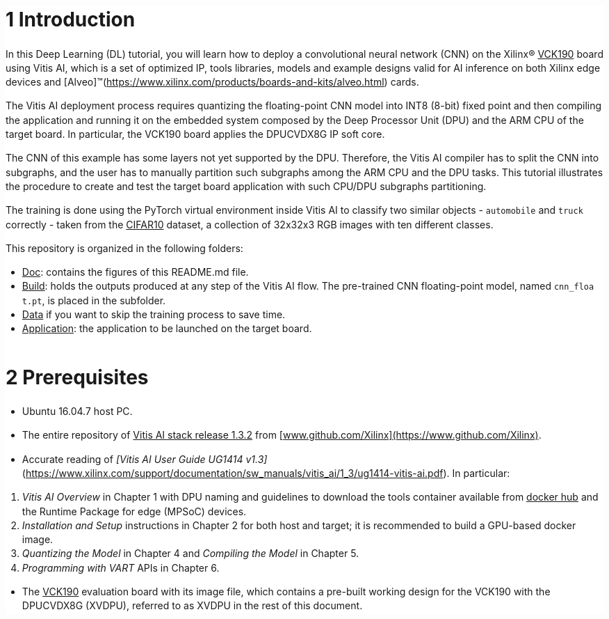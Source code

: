 
# 1 Introduction

In this Deep Learning (DL) tutorial, you will learn how to deploy a convolutional neural network (CNN) on
the Xilinx&reg; [VCK190](https://www.xilinx.com/products/boards-and-kits/vck190.html) board using Vitis AI, which is a set of
optimized IP, tools libraries, models and example designs valid for AI inference on both Xilinx edge devices
and [Alveo]&trade;(https://www.xilinx.com/products/boards-and-kits/alveo.html) cards.

The Vitis AI deployment process requires quantizing the floating-point CNN model into INT8 (8-bit) fixed point and then compiling the application and running it on the embedded system composed by the Deep Processor Unit (DPU) and the ARM CPU of the target board. In particular, the VCK190 board applies the DPUCVDX8G IP soft core.

The CNN of this example has some layers not yet supported by the DPU. Therefore, the Vitis AI compiler has to split the CNN into subgraphs, and the user has to manually partition such subgraphs among the ARM CPU and the DPU tasks. This tutorial illustrates the procedure to create and test the target board application with such CPU/DPU subgraphs partitioning.

The training is done using the PyTorch virtual environment inside  Vitis AI to classify two similar objects - ``automobile`` and ``truck`` correctly - taken from the [CIFAR10](https://www.cs.toronto.edu/~kriz/cifar.html)  dataset, a collection of 32x32x3 RGB images with ten different classes.

This repository is organized in the following folders:
- [Doc](files/doc): contains the figures of this README.md file.
- [Build](files/build): holds the outputs produced at any step of the Vitis AI flow. The pre-trained CNN floating-point model, named ``cnn_float.pt``, is placed in the subfolder.
- [Data](files/build/data) if you want to skip the training process to save time.
- [Application](files/application): the application to be launched on the target board.



# 2 Prerequisites

- Ubuntu 16.04.7 host PC.

- The entire repository of [Vitis AI stack release 1.3.2](https://github.com/Xilinx/Vitis-AI) from [www.github.com/Xilinx](https://www.github.com/Xilinx).

-  Accurate reading of *[Vitis AI User Guide UG1414 v1.3]*(https://www.xilinx.com/support/documentation/sw_manuals/vitis_ai/1_3/ug1414-vitis-ai.pdf). In particular:

  1. *Vitis AI Overview* in Chapter 1 with DPU naming and guidelines to download the tools container available from [docker hub](https://hub.docker.com/r/xilinx/vitis-ai/tags) and the Runtime Package for edge (MPSoC) devices.
  2. *Installation and Setup* instructions in Chapter 2 for both host and target; it is recommended to build a GPU-based docker image.
  3. *Quantizing the Model* in Chapter 4 and *Compiling the Model* in Chapter 5.
  4. *Programming with VART* APIs in Chapter 6.


- The [VCK190](https://www.xilinx.com/products/boards-and-kits/vck190.html) evaluation board with its image file, which contains a pre-built working design for the VCK190 with the DPUCVDX8G (XVDPU), referred to as XVDPU in the rest of this document.
